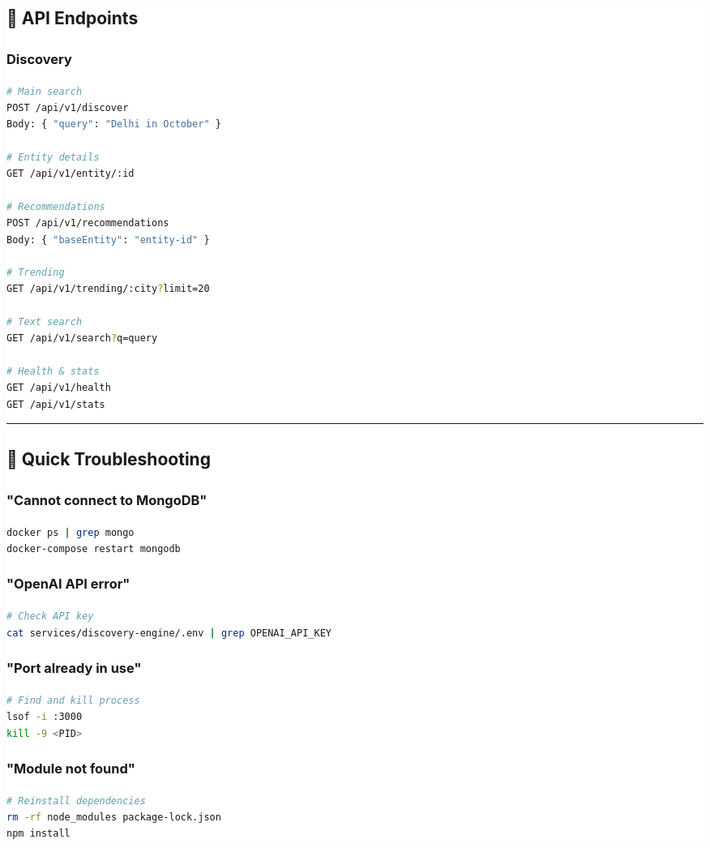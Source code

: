 
## 📡 API Endpoints

### Discovery
```bash
# Main search
POST /api/v1/discover
Body: { "query": "Delhi in October" }

# Entity details
GET /api/v1/entity/:id

# Recommendations
POST /api/v1/recommendations
Body: { "baseEntity": "entity-id" }

# Trending
GET /api/v1/trending/:city?limit=20

# Text search
GET /api/v1/search?q=query

# Health & stats
GET /api/v1/health
GET /api/v1/stats
```

---

## 🐛 Quick Troubleshooting

### "Cannot connect to MongoDB"
```bash
docker ps | grep mongo
docker-compose restart mongodb
```

### "OpenAI API error"
```bash
# Check API key
cat services/discovery-engine/.env | grep OPENAI_API_KEY
```

### "Port already in use"
```bash
# Find and kill process
lsof -i :3000
kill -9 <PID>
```

### "Module not found"
```bash
# Reinstall dependencies
rm -rf node_modules package-lock.json
npm install
```
